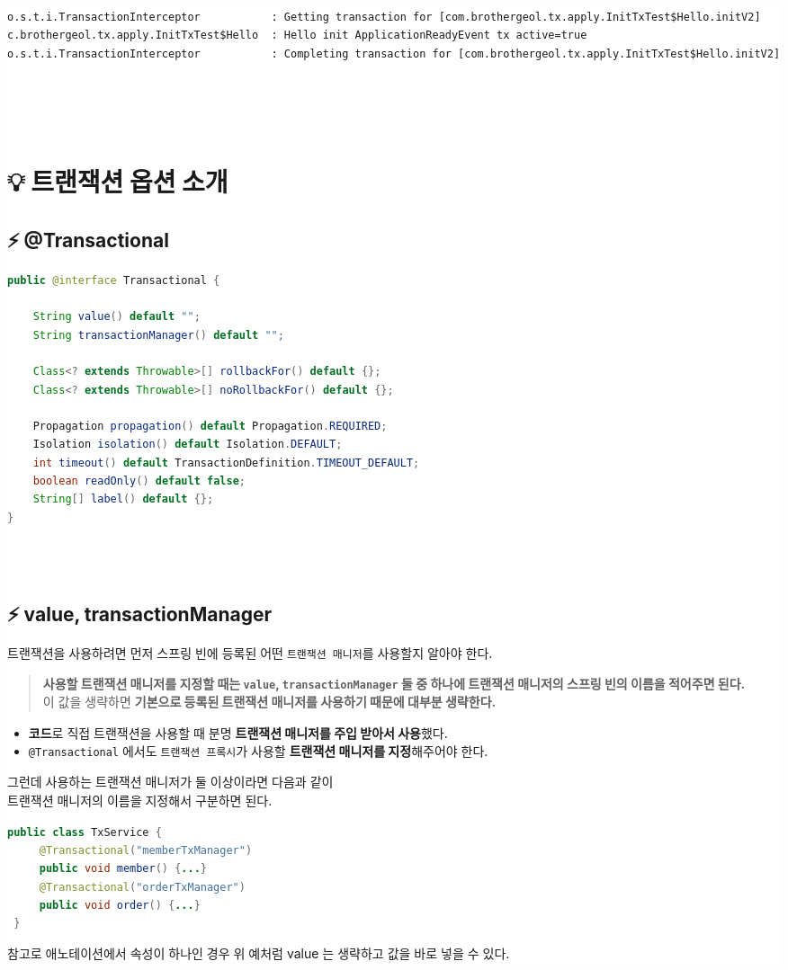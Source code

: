 ```
o.s.t.i.TransactionInterceptor           : Getting transaction for [com.brothergeol.tx.apply.InitTxTest$Hello.initV2]
c.brothergeol.tx.apply.InitTxTest$Hello  : Hello init ApplicationReadyEvent tx active=true 
o.s.t.i.TransactionInterceptor           : Completing transaction for [com.brothergeol.tx.apply.InitTxTest$Hello.initV2]
```

<br/>

<br/>

<br/>

# 💡 트랜잭션 옵션 소개

## ⚡️ @Transactional
```java
public @interface Transactional {

    String value() default "";
    String transactionManager() default "";

    Class<? extends Throwable>[] rollbackFor() default {};
    Class<? extends Throwable>[] noRollbackFor() default {};

    Propagation propagation() default Propagation.REQUIRED;
    Isolation isolation() default Isolation.DEFAULT;
    int timeout() default TransactionDefinition.TIMEOUT_DEFAULT;
    boolean readOnly() default false;
    String[] label() default {};
}
```
<br/>
<br/>

## ⚡️ value, transactionManager

트랜잭션을 사용하려면 먼저 스프링 빈에 등록된 어떤 `트랜잭션 매니저`를 사용할지 알아야 한다.

> **사용할 트랜잭션 매니저를 지정할 때는 `value`, `transactionManager` 둘 중 하나에 트랜잭션 매니저의 스프링 빈의 이름을 적어주면 된다.**  
> 이 값을 생략하면 **기본으로 등록된 트랜잭션 매니저를 사용하기 때문에 대부분 생략한다.**

- **코드**로 직접 트랜잭션을 사용할 때 분명 **트랜잭션 매니저를 주입 받아서 사용**했다.
- `@Transactional` 에서도 `트랜잭션 프록시`가 사용할 **트랜잭션 매니저를 지정**해주어야 한다.

그런데 사용하는 트랜잭션 매니저가 둘 이상이라면 다음과 같이 \
트랜잭션 매니저의 이름을 지정해서 구분하면 된다.

```java
public class TxService {
     @Transactional("memberTxManager")
     public void member() {...}
     @Transactional("orderTxManager")
     public void order() {...}
 }
```
참고로 애노테이션에서 속성이 하나인 경우 위 예처럼 value 는 생략하고 값을 바로 넣을 수 있다.
